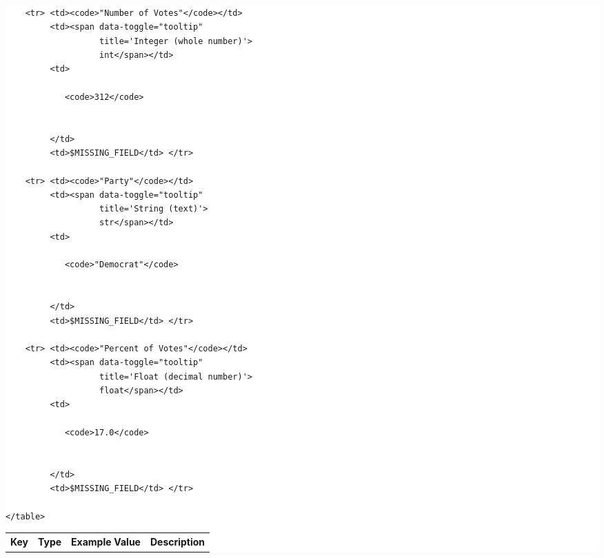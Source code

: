 <div id='explore-Vote-Data-Bernie-Sanders' title='Dictionary (3 keys)'>
    <table class='table table-sm table-striped table-bordered' >
        <tr> <th>Key</th> <th>Type</th> <th>Example Value</th> <th>Description</th></tr>
        
        <tr> <td><code>"Number of Votes"</code></td> 
             <td><span data-toggle="tooltip"
                       title='Integer (whole number)'>
                       int</span></td> 
             <td>
             
                <code>312</code>
             
                
             </td> 
             <td>$MISSING_FIELD</td> </tr>
        
        <tr> <td><code>"Party"</code></td> 
             <td><span data-toggle="tooltip"
                       title='String (text)'>
                       str</span></td> 
             <td>
             
                <code>"Democrat"</code>
             
                
             </td> 
             <td>$MISSING_FIELD</td> </tr>
        
        <tr> <td><code>"Percent of Votes"</code></td> 
             <td><span data-toggle="tooltip"
                       title='Float (decimal number)'>
                       float</span></td> 
             <td>
             
                <code>17.0</code>
             
                
             </td> 
             <td>$MISSING_FIELD</td> </tr>
        
    </table>
</div>

    

    

    

<script>
$(document).ready(function() {
    $( "#explore-Vote-Data-Bernie-Sanders" ).dialog({
      autoOpen: false,
      width: 'auto',
      create: function (event, ui) {
        // Set max-width
        $(this).parent().css("maxWidth", "600px");
      }
    });
    
    $("#btn-explore-Vote-Data-Bernie-Sanders-Number-of-Votes").click(function() {
        $( "#explore-Vote-Data-Bernie-Sanders-Number-of-Votes" ).dialog("open").css({'max-height':"400px", overflow:"auto"});;
        $('.ui-dialog :button').blur();
    });
        